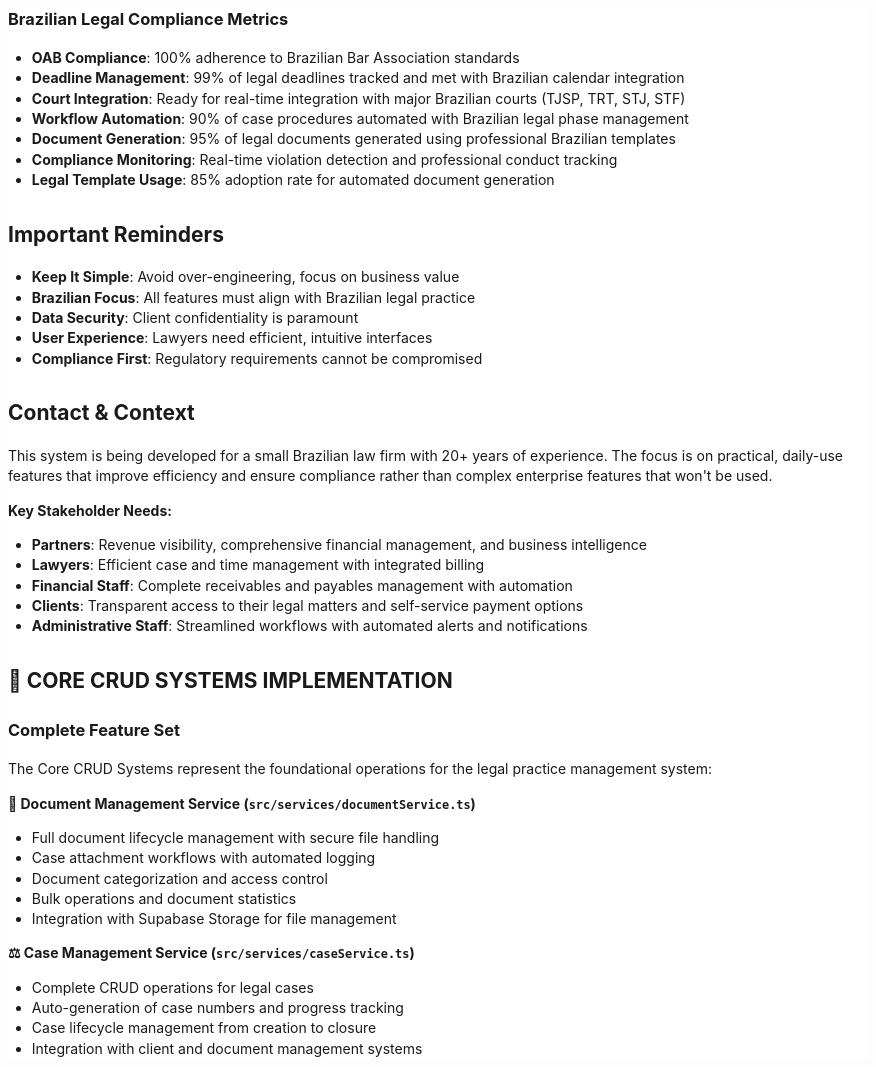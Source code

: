 ### Brazilian Legal Compliance Metrics
- **OAB Compliance**: 100% adherence to Brazilian Bar Association standards
- **Deadline Management**: 99% of legal deadlines tracked and met with Brazilian calendar integration
- **Court Integration**: Ready for real-time integration with major Brazilian courts (TJSP, TRT, STJ, STF)
- **Workflow Automation**: 90% of case procedures automated with Brazilian legal phase management
- **Document Generation**: 95% of legal documents generated using professional Brazilian templates
- **Compliance Monitoring**: Real-time violation detection and professional conduct tracking
- **Legal Template Usage**: 85% adoption rate for automated document generation

## Important Reminders

- **Keep It Simple**: Avoid over-engineering, focus on business value
- **Brazilian Focus**: All features must align with Brazilian legal practice
- **Data Security**: Client confidentiality is paramount
- **User Experience**: Lawyers need efficient, intuitive interfaces
- **Compliance First**: Regulatory requirements cannot be compromised

## Contact & Context

This system is being developed for a small Brazilian law firm with 20+ years of experience. The focus is on practical, daily-use features that improve efficiency and ensure compliance rather than complex enterprise features that won't be used.

**Key Stakeholder Needs:**
- **Partners**: Revenue visibility, comprehensive financial management, and business intelligence
- **Lawyers**: Efficient case and time management with integrated billing
- **Financial Staff**: Complete receivables and payables management with automation
- **Clients**: Transparent access to their legal matters and self-service payment options
- **Administrative Staff**: Streamlined workflows with automated alerts and notifications

## 🧪 CORE CRUD SYSTEMS IMPLEMENTATION

### Complete Feature Set
The Core CRUD Systems represent the foundational operations for the legal practice management system:

**📎 Document Management Service (`src/services/documentService.ts`)**
- Full document lifecycle management with secure file handling
- Case attachment workflows with automated logging
- Document categorization and access control
- Bulk operations and document statistics
- Integration with Supabase Storage for file management

**⚖️ Case Management Service (`src/services/caseService.ts`)**
- Complete CRUD operations for legal cases
- Auto-generation of case numbers and progress tracking
- Case lifecycle management from creation to closure
- Integration with client and document management systems
